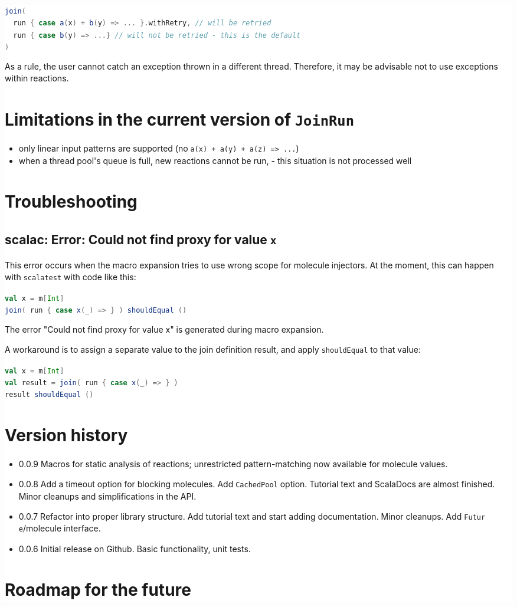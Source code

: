 ```scala
join(
  run { case a(x) + b(y) => ... }.withRetry, // will be retried
  run { case b(y) => ...} // will not be retried - this is the default
)
```

As a rule, the user cannot catch an exception thrown in a different thread.
Therefore, it may be advisable not to use exceptions within reactions.

# Limitations in the current version of `JoinRun`

- only linear input patterns are supported (no `a(x) + a(y) + a(z) => ...`)
- when a thread pool's queue is full, new reactions cannot be run, - this situation is not processed well

# Troubleshooting

## scalac: Error: Could not find proxy for value `x`

This error occurs when the macro expansion tries to use wrong scope for molecule injectors.
At the moment, this can happen with `scalatest` with code like this:

```scala
val x = m[Int]
join( run { case x(_) => } ) shouldEqual ()
```

The error "Could not find proxy for value x" is generated during macro expansion.

A workaround is to assign a separate value to the join definition result, and apply `shouldEqual` to that value:

```scala
val x = m[Int]
val result = join( run { case x(_) => } )
result shouldEqual ()
```

# Version history

- 0.0.9 Macros for static analysis of reactions; unrestricted pattern-matching now available for molecule values.

- 0.0.8 Add a timeout option for blocking molecules. Add `CachedPool` option. Tutorial text and ScalaDocs are almost finished. Minor cleanups and simplifications in the API.

- 0.0.7 Refactor into proper library structure. Add tutorial text and start adding documentation. Minor cleanups. Add `Future`/molecule interface.

- 0.0.6 Initial release on Github. Basic functionality, unit tests.

# Roadmap for the future
